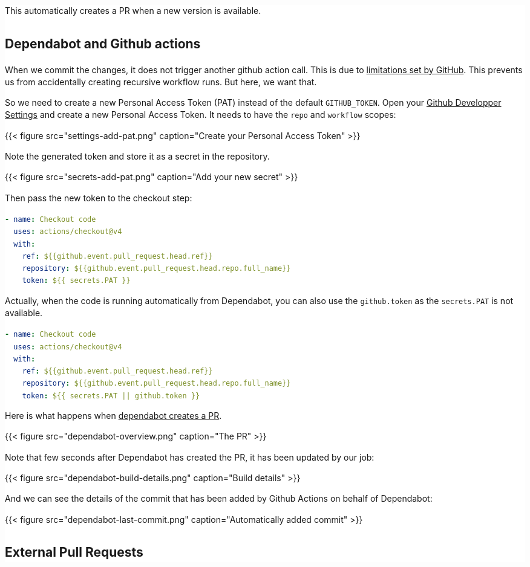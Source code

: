 This automatically creates a PR when a new version is available.

## Dependabot and Github actions

When we commit the changes, it does not trigger another github action call. This is due to [limitations set by GitHub](https://docs.github.com/en/actions/security-guides/automatic-token-authentication#using-the-github_token-in-a-workflow). This prevents us from accidentally creating recursive workflow runs. But here, we want that.

So we need to create a new Personal Access Token (PAT) instead of the default `GITHUB_TOKEN`. Open your [Github Developper Settings](https://github.com/settings/apps) and create a new Personal Access Token. It needs to have the `repo` and `workflow` scopes:

{{< figure src="settings-add-pat.png" caption="Create your Personal Access Token" >}}

Note the generated token and store it as a secret in the repository.

{{< figure src="secrets-add-pat.png" caption="Add your new secret" >}}

Then pass the new token to the checkout step:

```yml
- name: Checkout code
  uses: actions/checkout@v4
  with:
    ref: ${{github.event.pull_request.head.ref}}
    repository: ${{github.event.pull_request.head.repo.full_name}}
    token: ${{ secrets.PAT }}
```

Actually, when the code is running automatically from Dependabot, you can also use the `github.token` as the `secrets.PAT` is not available.

```yml
- name: Checkout code
  uses: actions/checkout@v4
  with:
    ref: ${{github.event.pull_request.head.ref}}
    repository: ${{github.event.pull_request.head.repo.full_name}}
    token: ${{ secrets.PAT || github.token }}
```

Here is what happens when [dependabot creates a PR](https://github.com/dadoonet/demo-automatic-doc/pull/2).

{{< figure src="dependabot-overview.png" caption="The PR" >}}

Note that few seconds after Dependabot has created the PR, it has been updated by our job:

{{< figure src="dependabot-build-details.png" caption="Build details" >}}

And we can see the details of the commit that has been added by Github Actions on behalf of Dependabot:

{{< figure src="dependabot-last-commit.png" caption="Automatically added commit" >}}

## External Pull Requests
